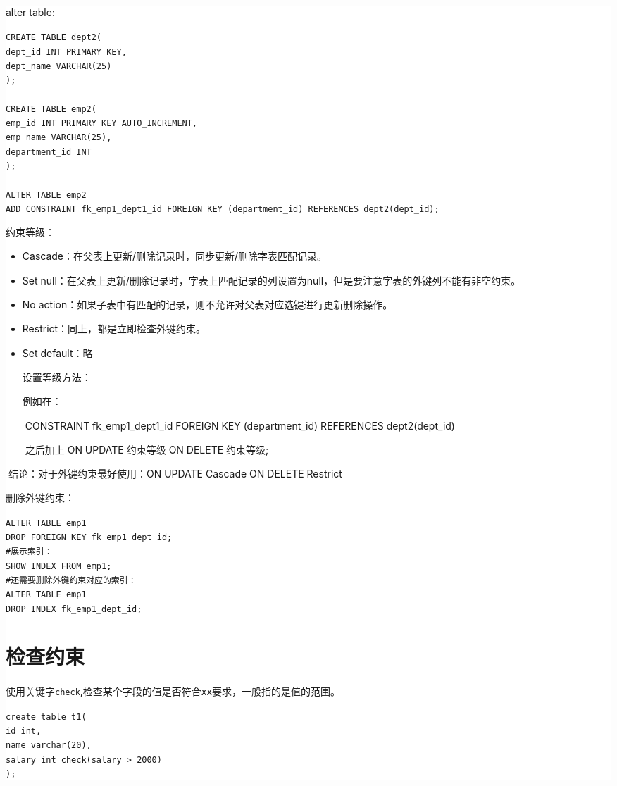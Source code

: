 alter table:

~~~mysql
CREATE TABLE dept2(
dept_id INT PRIMARY KEY,
dept_name VARCHAR(25)
);

CREATE TABLE emp2(
emp_id INT PRIMARY KEY AUTO_INCREMENT,
emp_name VARCHAR(25),
department_id INT
);

ALTER TABLE emp2
ADD CONSTRAINT fk_emp1_dept1_id FOREIGN KEY (department_id) REFERENCES dept2(dept_id);
~~~

约束等级：

* Cascade：在父表上更新/删除记录时，同步更新/删除字表匹配记录。

* Set null：在父表上更新/删除记录时，字表上匹配记录的列设置为null，但是要注意字表的外键列不能有非空约束。

* No action：如果子表中有匹配的记录，则不允许对父表对应选键进行更新删除操作。

* Restrict：同上，都是立即检查外键约束。

* Set default：略

  设置等级方法：

  例如在：

  ​	CONSTRAINT fk_emp1_dept1_id FOREIGN KEY (department_id) REFERENCES dept2(dept_id)

  ​	之后加上 ON UPDATE 约束等级 ON DELETE 约束等级;

​	结论：对于外键约束最好使用：ON UPDATE Cascade ON DELETE Restrict

删除外键约束：

~~~mysql
ALTER TABLE emp1
DROP FOREIGN KEY fk_emp1_dept_id;
#展示索引：
SHOW INDEX FROM emp1;
#还需要删除外键约束对应的索引：
ALTER TABLE emp1
DROP INDEX fk_emp1_dept_id;
~~~

# 检查约束

使用关键字`check`,检查某个字段的值是否符合xx要求，一般指的是值的范围。

```mysql
create table t1(
id int,
name varchar(20),
salary int check(salary > 2000)
);
```
